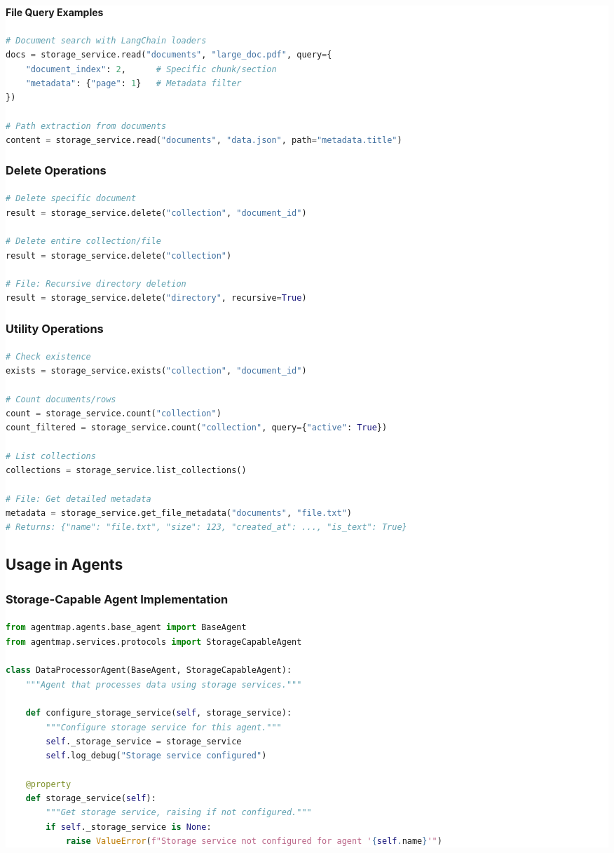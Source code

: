 #### File Query Examples

```python
# Document search with LangChain loaders
docs = storage_service.read("documents", "large_doc.pdf", query={
    "document_index": 2,      # Specific chunk/section
    "metadata": {"page": 1}   # Metadata filter
})

# Path extraction from documents
content = storage_service.read("documents", "data.json", path="metadata.title")
```

### Delete Operations

```python
# Delete specific document
result = storage_service.delete("collection", "document_id")

# Delete entire collection/file
result = storage_service.delete("collection")

# File: Recursive directory deletion
result = storage_service.delete("directory", recursive=True)
```

### Utility Operations

```python
# Check existence
exists = storage_service.exists("collection", "document_id")

# Count documents/rows
count = storage_service.count("collection")
count_filtered = storage_service.count("collection", query={"active": True})

# List collections
collections = storage_service.list_collections()

# File: Get detailed metadata
metadata = storage_service.get_file_metadata("documents", "file.txt")
# Returns: {"name": "file.txt", "size": 123, "created_at": ..., "is_text": True}
```

## Usage in Agents

### Storage-Capable Agent Implementation

```python
from agentmap.agents.base_agent import BaseAgent
from agentmap.services.protocols import StorageCapableAgent

class DataProcessorAgent(BaseAgent, StorageCapableAgent):
    """Agent that processes data using storage services."""
    
    def configure_storage_service(self, storage_service):
        """Configure storage service for this agent."""
        self._storage_service = storage_service
        self.log_debug("Storage service configured")
    
    @property
    def storage_service(self):
        """Get storage service, raising if not configured."""
        if self._storage_service is None:
            raise ValueError(f"Storage service not configured for agent '{self.name}'")
```